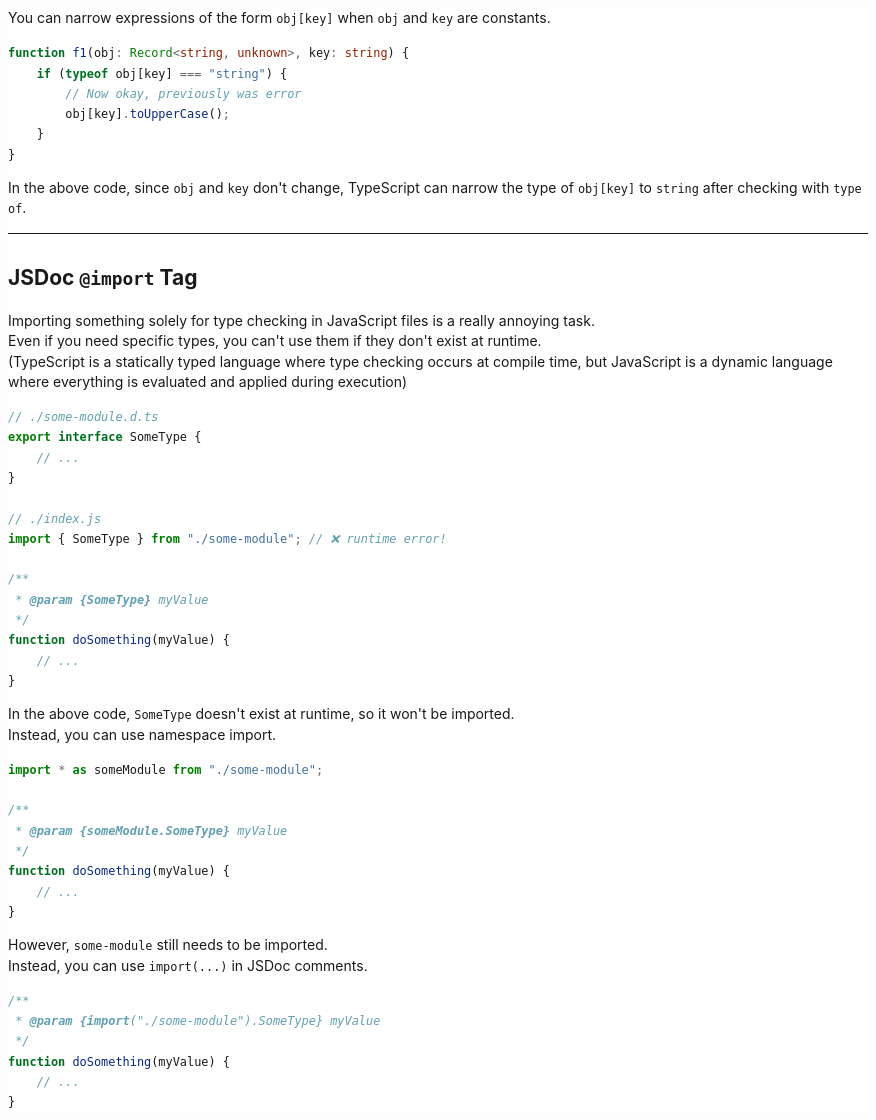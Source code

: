 You can narrow expressions of the form `obj[key]` when `obj` and `key` are constants.
```typescript
function f1(obj: Record<string, unknown>, key: string) {
    if (typeof obj[key] === "string") {
        // Now okay, previously was error
        obj[key].toUpperCase();
    }
}
```
In the above code, since `obj` and `key` don't change, TypeScript can narrow the type of `obj[key]` to `string` after checking with `typeof`.

---
## JSDoc `@import` Tag
Importing something solely for type checking in JavaScript files is a really annoying task.  
Even if you need specific types, you can't use them if they don't exist at runtime.  
(TypeScript is a statically typed language where type checking occurs at compile time, but JavaScript is a dynamic language where everything is evaluated and applied during execution)
```javascript
// ./some-module.d.ts
export interface SomeType {
    // ...
}

// ./index.js
import { SomeType } from "./some-module"; // ❌ runtime error!

/**
 * @param {SomeType} myValue
 */
function doSomething(myValue) {
    // ...
}
```

In the above code, `SomeType` doesn't exist at runtime, so it won't be imported.  
Instead, you can use namespace import.

```javascript
import * as someModule from "./some-module";

/**
 * @param {someModule.SomeType} myValue
 */
function doSomething(myValue) {
    // ...
}
```

However, `some-module` still needs to be imported.  
Instead, you can use `import(...)` in JSDoc comments.
```javascript
/**
 * @param {import("./some-module").SomeType} myValue
 */
function doSomething(myValue) {
    // ...
}
```

